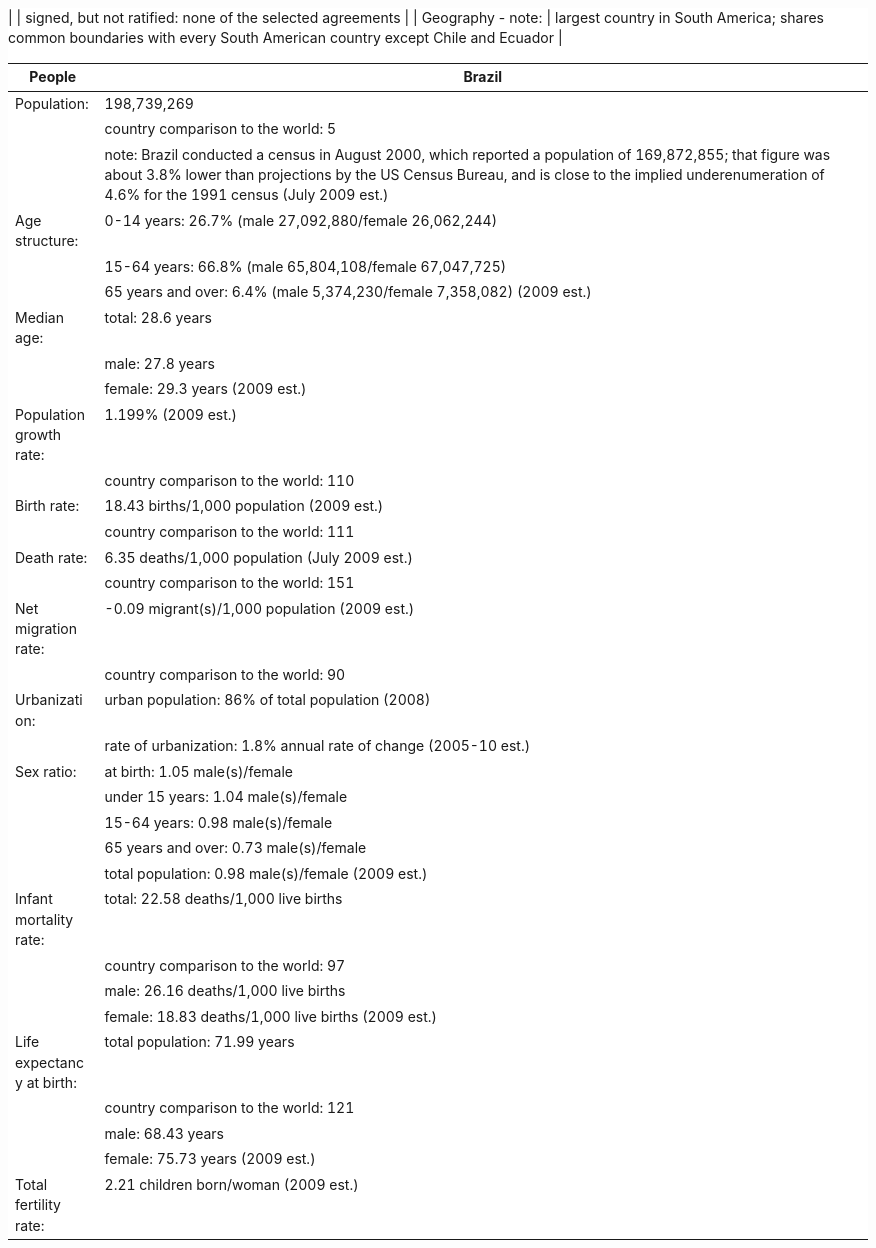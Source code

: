 | | signed, but not ratified: none of the selected agreements |
| Geography - note: | largest country in South America; shares common boundaries with every South American country except Chile and Ecuador |


| People | Brazil |
| --- | --- |
| Population: | 198,739,269 |
| | country comparison to the world: 5 |
| | note: Brazil conducted a census in August 2000, which reported a population of 169,872,855; that figure was about 3.8% lower than projections by the US Census Bureau, and is close to the implied underenumeration of 4.6% for the 1991 census (July 2009 est.) |
| Age structure: | 0-14 years: 26.7% (male 27,092,880/female 26,062,244) |
| | 15-64 years: 66.8% (male 65,804,108/female 67,047,725) |
| | 65 years and over: 6.4% (male 5,374,230/female 7,358,082) (2009 est.) |
| Median age: | total: 28.6 years |
| | male: 27.8 years |
| | female: 29.3 years (2009 est.) |
| Population growth rate: | 1.199% (2009 est.) |
| | country comparison to the world: 110 |
| Birth rate: | 18.43 births/1,000 population (2009 est.) |
| | country comparison to the world: 111 |
| Death rate: | 6.35 deaths/1,000 population (July 2009 est.) |
| | country comparison to the world: 151 |
| Net migration rate: | -0.09 migrant(s)/1,000 population (2009 est.) |
| | country comparison to the world: 90 |
| Urbanization: | urban population: 86% of total population (2008) |
| | rate of urbanization: 1.8% annual rate of change (2005-10 est.) |
| Sex ratio: | at birth: 1.05 male(s)/female |
| | under 15 years: 1.04 male(s)/female |
| | 15-64 years: 0.98 male(s)/female |
| | 65 years and over: 0.73 male(s)/female |
| | total population: 0.98 male(s)/female (2009 est.) |
| Infant mortality rate: | total: 22.58 deaths/1,000 live births |
| | country comparison to the world: 97 |
| | male: 26.16 deaths/1,000 live births |
| | female: 18.83 deaths/1,000 live births (2009 est.) |
| Life expectancy at birth: | total population: 71.99 years |
| | country comparison to the world: 121 |
| | male: 68.43 years |
| | female: 75.73 years (2009 est.) |
| Total fertility rate: | 2.21 children born/woman (2009 est.) |
